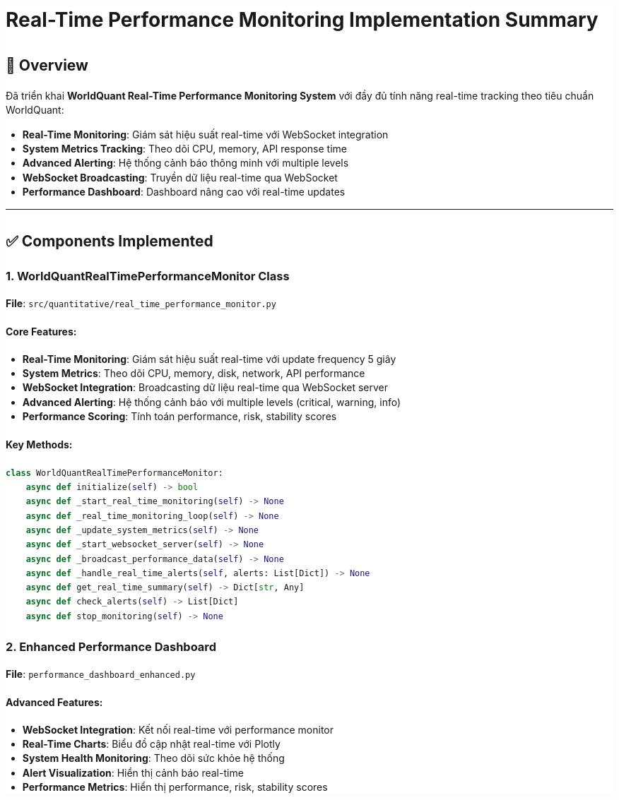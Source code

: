 # Real-Time Performance Monitoring Implementation Summary

## 🎯 **Overview**

Đã triển khai **WorldQuant Real-Time Performance Monitoring System** với đầy đủ tính năng real-time tracking theo tiêu chuẩn WorldQuant:

- **Real-Time Monitoring**: Giám sát hiệu suất real-time với WebSocket integration
- **System Metrics Tracking**: Theo dõi CPU, memory, API response time
- **Advanced Alerting**: Hệ thống cảnh báo thông minh với multiple levels
- **WebSocket Broadcasting**: Truyền dữ liệu real-time qua WebSocket
- **Performance Dashboard**: Dashboard nâng cao với real-time updates

---

## ✅ **Components Implemented**

### **1. WorldQuantRealTimePerformanceMonitor Class**
**File**: `src/quantitative/real_time_performance_monitor.py`

#### **Core Features:**
- **Real-Time Monitoring**: Giám sát hiệu suất real-time với update frequency 5 giây
- **System Metrics**: Theo dõi CPU, memory, disk, network, API performance
- **WebSocket Integration**: Broadcasting dữ liệu real-time qua WebSocket server
- **Advanced Alerting**: Hệ thống cảnh báo với multiple levels (critical, warning, info)
- **Performance Scoring**: Tính toán performance, risk, stability scores

#### **Key Methods:**
```python
class WorldQuantRealTimePerformanceMonitor:
    async def initialize(self) -> bool
    async def _start_real_time_monitoring(self) -> None
    async def _real_time_monitoring_loop(self) -> None
    async def _update_system_metrics(self) -> None
    async def _start_websocket_server(self) -> None
    async def _broadcast_performance_data(self) -> None
    async def _handle_real_time_alerts(self, alerts: List[Dict]) -> None
    async def get_real_time_summary(self) -> Dict[str, Any]
    async def check_alerts(self) -> List[Dict]
    async def stop_monitoring(self) -> None
```

### **2. Enhanced Performance Dashboard**
**File**: `performance_dashboard_enhanced.py`

#### **Advanced Features:**
- **WebSocket Integration**: Kết nối real-time với performance monitor
- **Real-Time Charts**: Biểu đồ cập nhật real-time với Plotly
- **System Health Monitoring**: Theo dõi sức khỏe hệ thống
- **Alert Visualization**: Hiển thị cảnh báo real-time
- **Performance Metrics**: Hiển thị performance, risk, stability scores
